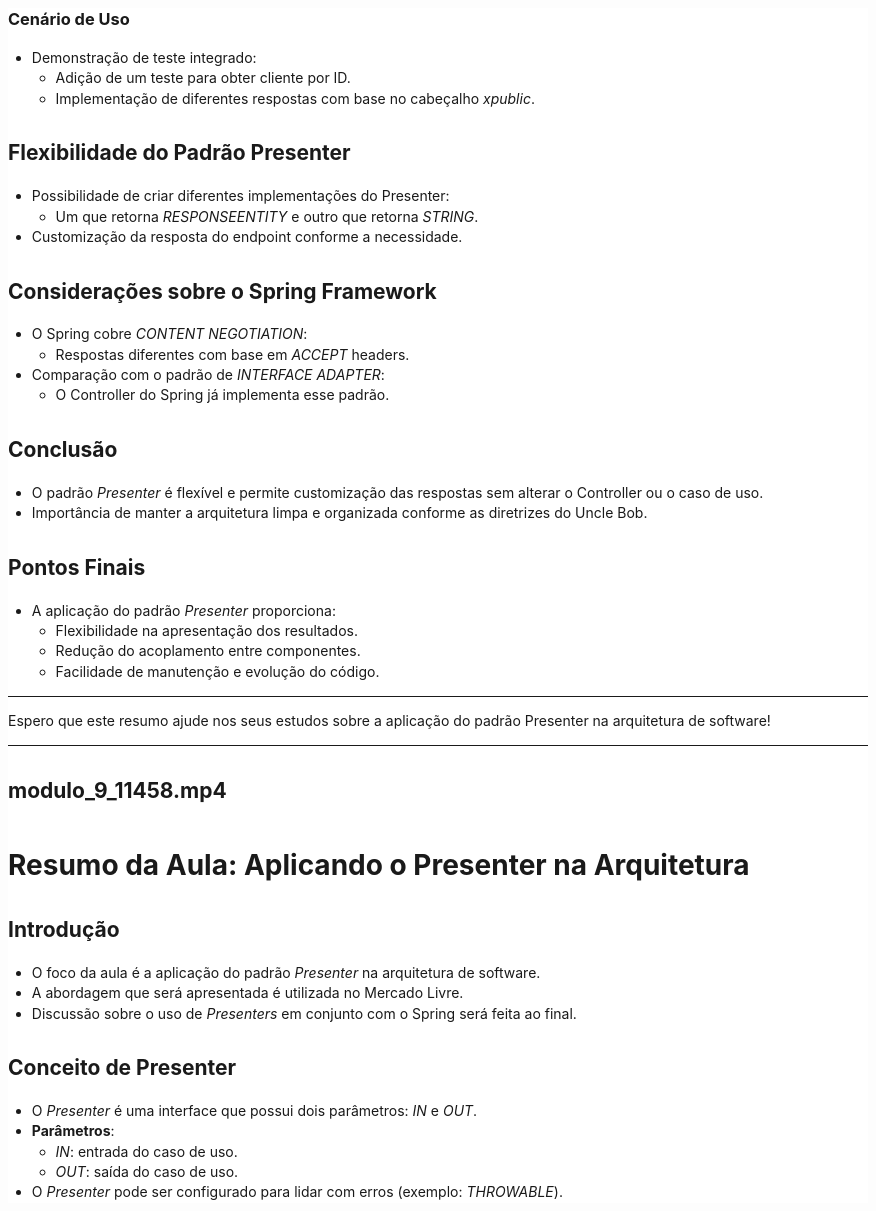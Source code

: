 ### Cenário de Uso
- Demonstração de teste integrado:
  - Adição de um teste para obter cliente por ID.
  - Implementação de diferentes respostas com base no cabeçalho *xpublic*.

## Flexibilidade do Padrão Presenter
- Possibilidade de criar diferentes implementações do Presenter:
  - Um que retorna *RESPONSEENTITY* e outro que retorna *STRING*.
- Customização da resposta do endpoint conforme a necessidade.

## Considerações sobre o Spring Framework
- O Spring cobre *CONTENT NEGOTIATION*:
  - Respostas diferentes com base em *ACCEPT* headers.
- Comparação com o padrão de *INTERFACE ADAPTER*:
  - O Controller do Spring já implementa esse padrão.

## Conclusão
- O padrão *Presenter* é flexível e permite customização das respostas sem alterar o Controller ou o caso de uso.
- Importância de manter a arquitetura limpa e organizada conforme as diretrizes do Uncle Bob.

## Pontos Finais
- A aplicação do padrão *Presenter* proporciona:
  - Flexibilidade na apresentação dos resultados.
  - Redução do acoplamento entre componentes.
  - Facilidade de manutenção e evolução do código.

---

Espero que este resumo ajude nos seus estudos sobre a aplicação do padrão Presenter na arquitetura de software!



---

## modulo_9_11458.mp4

# Resumo da Aula: Aplicando o Presenter na Arquitetura

## Introdução
- O foco da aula é a aplicação do padrão *Presenter* na arquitetura de software.
- A abordagem que será apresentada é utilizada no Mercado Livre.
- Discussão sobre o uso de *Presenters* em conjunto com o Spring será feita ao final.

## Conceito de Presenter
- O *Presenter* é uma interface que possui dois parâmetros: *IN* e *OUT*.
- **Parâmetros**:
  - *IN*: entrada do caso de uso.
  - *OUT*: saída do caso de uso.
- O *Presenter* pode ser configurado para lidar com erros (exemplo: *THROWABLE*).
